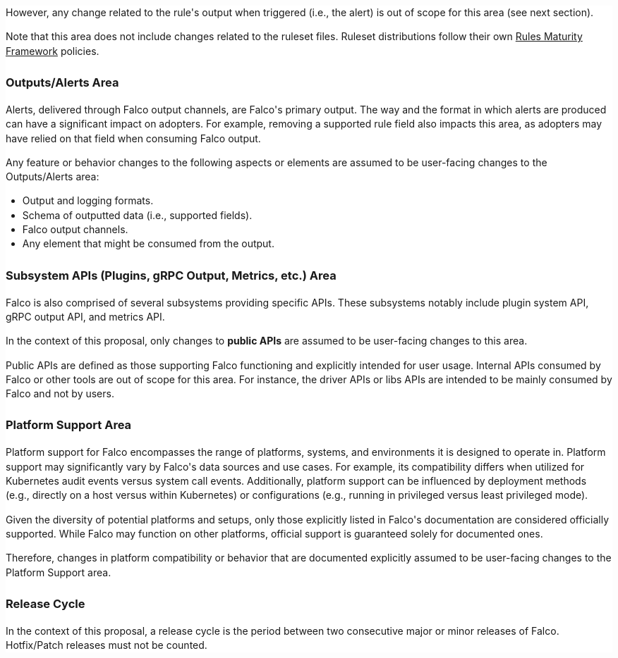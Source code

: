 However, any change related to the rule's output when triggered (i.e., the alert) is out of scope for this area (see next section).

Note that this area does not include changes related to the ruleset files. Ruleset distributions follow their own [Rules Maturity Framework](https://github.com/falcosecurity/rules/blob/main/CONTRIBUTING.md#rules-maturity-framework) policies. 

### Outputs/Alerts Area

Alerts, delivered through Falco output channels, are Falco's primary output. The way and the format in which alerts are produced can have a significant impact on adopters. For example, removing a supported rule field also impacts this area, as adopters may have relied on that field when consuming Falco output.

Any feature or behavior changes to the following aspects or elements are assumed to be user-facing changes to the Outputs/Alerts area:

- Output and logging formats.
- Schema of outputted data (i.e., supported fields).
- Falco output channels.
- Any element that might be consumed from the output.

### Subsystem APIs (Plugins, gRPC Output, Metrics, etc.) Area

Falco is also comprised of several subsystems providing specific APIs. These subsystems notably include plugin system API, gRPC output API, and metrics API.

In the context of this proposal, only changes to **public APIs** are assumed to be user-facing changes to this area.

Public APIs are defined as those supporting Falco functioning and explicitly intended for user usage. Internal APIs consumed by Falco or other tools are out of scope for this area. For instance, the driver APIs or libs APIs are intended to be mainly consumed by Falco and not by users.

### Platform Support Area

Platform support for Falco encompasses the range of platforms, systems, and environments it is designed to operate in. Platform support may significantly vary by Falco's data sources and use cases. For example, its compatibility differs when utilized for Kubernetes audit events versus system call events. Additionally, platform support can be influenced by deployment methods (e.g., directly on a host versus within Kubernetes) or configurations (e.g., running in privileged versus least privileged mode).

Given the diversity of potential platforms and setups, only those explicitly listed in Falco's documentation are considered officially supported. While Falco may function on other platforms, official support is guaranteed solely for documented ones.

Therefore, changes in platform compatibility or behavior that are documented explicitly assumed to be user-facing changes to the Platform Support area.

### Release Cycle

In the context of this proposal, a release cycle is the period between two consecutive major or minor releases of Falco. Hotfix/Patch releases must not be counted.
